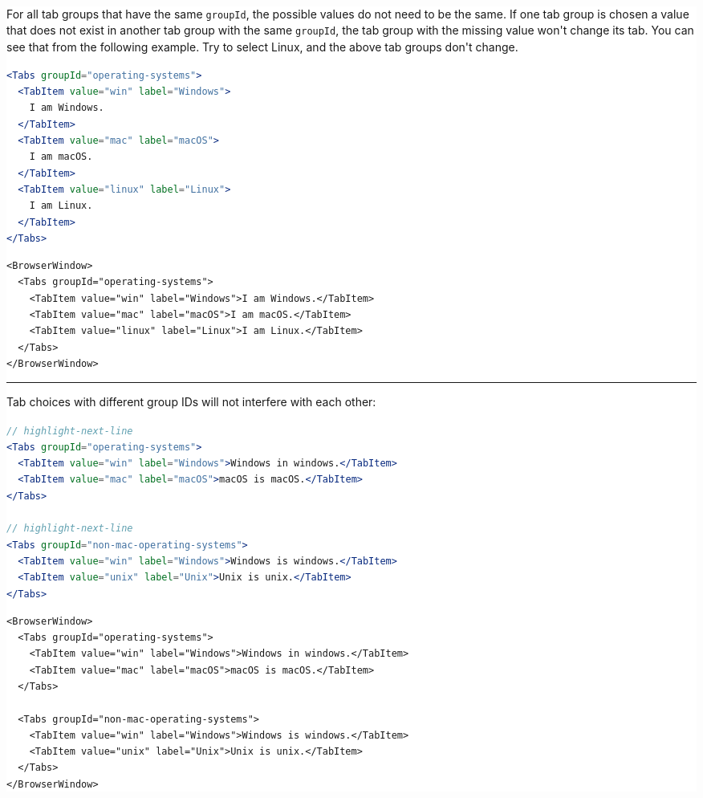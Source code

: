 For all tab groups that have the same `groupId`, the possible values do not need to be the same. If one tab group is chosen a value that does not exist in another tab group with the same `groupId`, the tab group with the missing value won't change its tab. You can see that from the following example. Try to select Linux, and the above tab groups don't change.

```jsx
<Tabs groupId="operating-systems">
  <TabItem value="win" label="Windows">
    I am Windows.
  </TabItem>
  <TabItem value="mac" label="macOS">
    I am macOS.
  </TabItem>
  <TabItem value="linux" label="Linux">
    I am Linux.
  </TabItem>
</Tabs>
```

```mdx-code-block
<BrowserWindow>
  <Tabs groupId="operating-systems">
    <TabItem value="win" label="Windows">I am Windows.</TabItem>
    <TabItem value="mac" label="macOS">I am macOS.</TabItem>
    <TabItem value="linux" label="Linux">I am Linux.</TabItem>
  </Tabs>
</BrowserWindow>
```

---

Tab choices with different group IDs will not interfere with each other:

```jsx
// highlight-next-line
<Tabs groupId="operating-systems">
  <TabItem value="win" label="Windows">Windows in windows.</TabItem>
  <TabItem value="mac" label="macOS">macOS is macOS.</TabItem>
</Tabs>

// highlight-next-line
<Tabs groupId="non-mac-operating-systems">
  <TabItem value="win" label="Windows">Windows is windows.</TabItem>
  <TabItem value="unix" label="Unix">Unix is unix.</TabItem>
</Tabs>
```

```mdx-code-block
<BrowserWindow>
  <Tabs groupId="operating-systems">
    <TabItem value="win" label="Windows">Windows in windows.</TabItem>
    <TabItem value="mac" label="macOS">macOS is macOS.</TabItem>
  </Tabs>

  <Tabs groupId="non-mac-operating-systems">
    <TabItem value="win" label="Windows">Windows is windows.</TabItem>
    <TabItem value="unix" label="Unix">Unix is unix.</TabItem>
  </Tabs>
</BrowserWindow>
```
